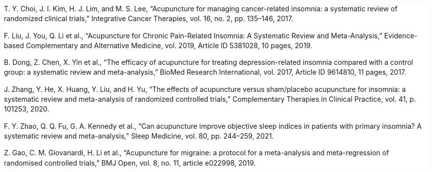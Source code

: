 T. Y. Choi, J. I. Kim, H. J. Lim, and M. S. Lee, “Acupuncture for managing cancer-related insomnia: a systematic review of randomized clinical trials,” Integrative Cancer Therapies, vol. 16, no. 2, pp. 135–146, 2017.

F. Liu, J. You, Q. Li et al., “Acupuncture for Chronic Pain-Related Insomnia: A Systematic Review and Meta-Analysis,” Evidence-based Complementary and Alternative Medicine, vol. 2019, Article ID 5381028, 10 pages, 2019.

B. Dong, Z. Chen, X. Yin et al., “The efficacy of acupuncture for treating depression-related insomnia compared with a control group: a systematic review and meta-analysis,” BioMed Research International, vol. 2017, Article ID 9614810, 11 pages, 2017.

J. Zhang, Y. He, X. Huang, Y. Liu, and H. Yu, “The effects of acupuncture versus sham/placebo acupuncture for insomnia: a systematic review and meta-analysis of randomized controlled trials,” Complementary Therapies in Clinical Practice, vol. 41, p. 101253, 2020.

F. Y. Zhao, Q. Q. Fu, G. A. Kennedy et al., “Can acupuncture improve objective sleep indices in patients with primary insomnia? A systematic review and meta-analysis,” Sleep Medicine, vol. 80, pp. 244–259, 2021.

Z. Gao, C. M. Giovanardi, H. Li et al., “Acupuncture for migraine: a protocol for a meta-analysis and meta-regression of randomised controlled trials,” BMJ Open, vol. 8, no. 11, article e022998, 2019. 